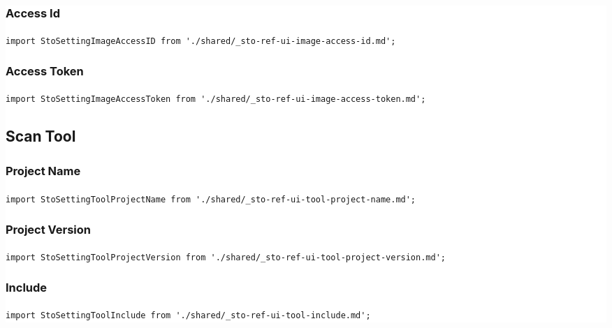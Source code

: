 
<a name="container-access-id"></a>

### Access Id

```mdx-code-block
import StoSettingImageAccessID from './shared/_sto-ref-ui-image-access-id.md';
```

<StoSettingImageAccessID />


<a name="container-access-token"></a>

### Access Token 

```mdx-code-block
import StoSettingImageAccessToken from './shared/_sto-ref-ui-image-access-token.md';
```

<StoSettingImageAccessToken />





## Scan Tool


<a name="tool-project-name"></a>

### Project Name

```mdx-code-block
import StoSettingToolProjectName from './shared/_sto-ref-ui-tool-project-name.md';
```

<StoSettingToolProjectName />


<a name="tool-project-version"></a>

### Project Version

```mdx-code-block
import StoSettingToolProjectVersion from './shared/_sto-ref-ui-tool-project-version.md';
```

<a name="product-project-version"></a>
<StoSettingToolProjectVersion />



<a name="tool-include"></a>	

### Include 

```mdx-code-block
import StoSettingToolInclude from './shared/_sto-ref-ui-tool-include.md';
```

<StoSettingToolInclude />
